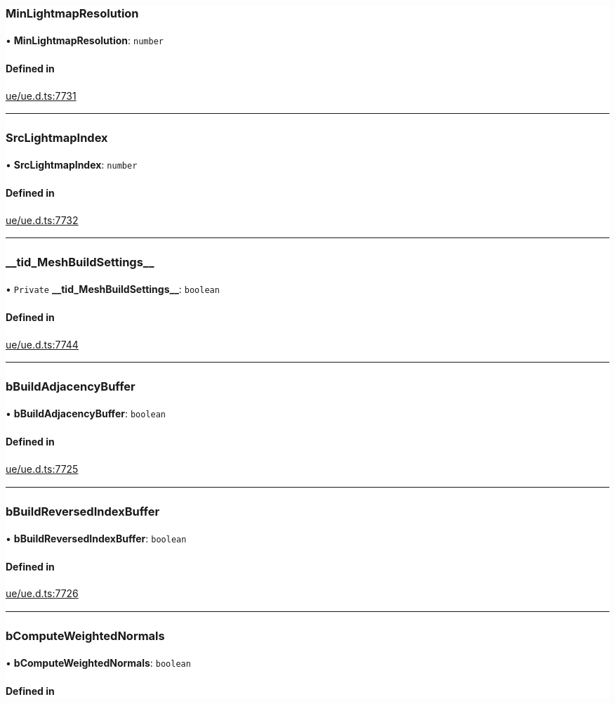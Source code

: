 ### MinLightmapResolution

• **MinLightmapResolution**: `number`

#### Defined in

[ue/ue.d.ts:7731](https://github.com/YugMetaverse/yug_typings/blob/b7d9b19/ue/ue.d.ts#L7731)

___

### SrcLightmapIndex

• **SrcLightmapIndex**: `number`

#### Defined in

[ue/ue.d.ts:7732](https://github.com/YugMetaverse/yug_typings/blob/b7d9b19/ue/ue.d.ts#L7732)

___

### \_\_tid\_MeshBuildSettings\_\_

• `Private` **\_\_tid\_MeshBuildSettings\_\_**: `boolean`

#### Defined in

[ue/ue.d.ts:7744](https://github.com/YugMetaverse/yug_typings/blob/b7d9b19/ue/ue.d.ts#L7744)

___

### bBuildAdjacencyBuffer

• **bBuildAdjacencyBuffer**: `boolean`

#### Defined in

[ue/ue.d.ts:7725](https://github.com/YugMetaverse/yug_typings/blob/b7d9b19/ue/ue.d.ts#L7725)

___

### bBuildReversedIndexBuffer

• **bBuildReversedIndexBuffer**: `boolean`

#### Defined in

[ue/ue.d.ts:7726](https://github.com/YugMetaverse/yug_typings/blob/b7d9b19/ue/ue.d.ts#L7726)

___

### bComputeWeightedNormals

• **bComputeWeightedNormals**: `boolean`

#### Defined in
